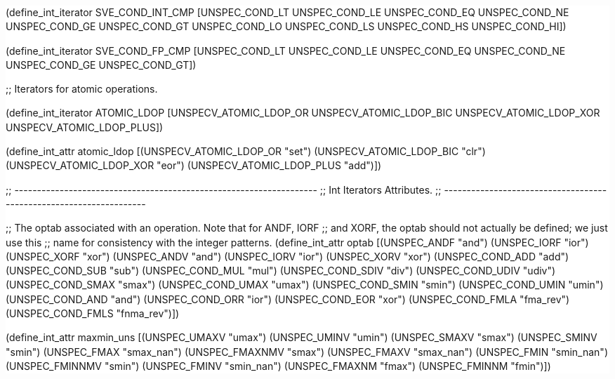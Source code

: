 (define_int_iterator SVE_COND_INT_CMP [UNSPEC_COND_LT UNSPEC_COND_LE
				       UNSPEC_COND_EQ UNSPEC_COND_NE
				       UNSPEC_COND_GE UNSPEC_COND_GT
				       UNSPEC_COND_LO UNSPEC_COND_LS
				       UNSPEC_COND_HS UNSPEC_COND_HI])

(define_int_iterator SVE_COND_FP_CMP [UNSPEC_COND_LT UNSPEC_COND_LE
				      UNSPEC_COND_EQ UNSPEC_COND_NE
				      UNSPEC_COND_GE UNSPEC_COND_GT])

;; Iterators for atomic operations.

(define_int_iterator ATOMIC_LDOP
 [UNSPECV_ATOMIC_LDOP_OR UNSPECV_ATOMIC_LDOP_BIC
  UNSPECV_ATOMIC_LDOP_XOR UNSPECV_ATOMIC_LDOP_PLUS])

(define_int_attr atomic_ldop
 [(UNSPECV_ATOMIC_LDOP_OR "set") (UNSPECV_ATOMIC_LDOP_BIC "clr")
  (UNSPECV_ATOMIC_LDOP_XOR "eor") (UNSPECV_ATOMIC_LDOP_PLUS "add")])

;; -------------------------------------------------------------------
;; Int Iterators Attributes.
;; -------------------------------------------------------------------

;; The optab associated with an operation.  Note that for ANDF, IORF
;; and XORF, the optab should not actually be defined; we just use this
;; name for consistency with the integer patterns.
(define_int_attr optab [(UNSPEC_ANDF "and")
			(UNSPEC_IORF "ior")
			(UNSPEC_XORF "xor")
			(UNSPEC_ANDV "and")
			(UNSPEC_IORV "ior")
			(UNSPEC_XORV "xor")
			(UNSPEC_COND_ADD "add")
			(UNSPEC_COND_SUB "sub")
			(UNSPEC_COND_MUL "mul")
			(UNSPEC_COND_SDIV "div")
			(UNSPEC_COND_UDIV "udiv")
			(UNSPEC_COND_SMAX "smax")
			(UNSPEC_COND_UMAX "umax")
			(UNSPEC_COND_SMIN "smin")
			(UNSPEC_COND_UMIN "umin")
			(UNSPEC_COND_AND "and")
			(UNSPEC_COND_ORR "ior")
			(UNSPEC_COND_EOR "xor")
			(UNSPEC_COND_FMLA "fma_rev")
			(UNSPEC_COND_FMLS "fnma_rev")])

(define_int_attr  maxmin_uns [(UNSPEC_UMAXV "umax")
			      (UNSPEC_UMINV "umin")
			      (UNSPEC_SMAXV "smax")
			      (UNSPEC_SMINV "smin")
			      (UNSPEC_FMAX  "smax_nan")
			      (UNSPEC_FMAXNMV "smax")
			      (UNSPEC_FMAXV "smax_nan")
			      (UNSPEC_FMIN "smin_nan")
			      (UNSPEC_FMINNMV "smin")
			      (UNSPEC_FMINV "smin_nan")
			      (UNSPEC_FMAXNM "fmax")
			      (UNSPEC_FMINNM "fmin")])
